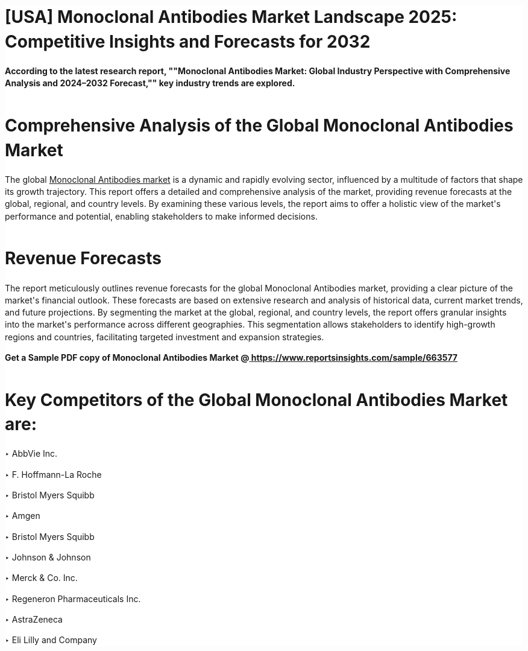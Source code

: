 # [USA] Monoclonal Antibodies Market Landscape 2025: Competitive Insights and Forecasts for 2032

<strong>According to the latest research report, ""Monoclonal Antibodies Market: Global Industry Perspective with Comprehensive Analysis and 2024–2032 Forecast,"" key industry trends are explored.</strong>

# <strong>Comprehensive Analysis of the Global Monoclonal Antibodies Market</strong>

The global <a href=https://www.reportsinsights.com/sample/663577>Monoclonal Antibodies market</a> is a dynamic and rapidly evolving sector, influenced by a multitude of factors that shape its growth trajectory. This report offers a detailed and comprehensive analysis of the market, providing revenue forecasts at the global, regional, and country levels. By examining these various levels, the report aims to offer a holistic view of the market's performance and potential, enabling stakeholders to make informed decisions.

# <strong>Revenue Forecasts</strong>

The report meticulously outlines revenue forecasts for the global Monoclonal Antibodies market, providing a clear picture of the market's financial outlook. These forecasts are based on extensive research and analysis of historical data, current market trends, and future projections. By segmenting the market at the global, regional, and country levels, the report offers granular insights into the market's performance across different geographies. This segmentation allows stakeholders to identify high-growth regions and countries, facilitating targeted investment and expansion strategies.

<strong>Get a Sample PDF copy of Monoclonal Antibodies Market </strong><strong>@<a href=https://www.reportsinsights.com/sample/663577 style=color:#0000ff;> https://www.reportsinsights.com/sample/663577</a></strong></font>

# <strong>Key Competitors of the Global Monoclonal Antibodies Market are:</strong>

‣ AbbVie Inc.

‣ F. Hoffmann-La Roche

‣ Bristol Myers Squibb

‣ Amgen

‣ Bristol Myers Squibb

‣ Johnson & Johnson

‣ Merck & Co. Inc.

‣ Regeneron Pharmaceuticals Inc.

‣ AstraZeneca

‣ Eli Lilly and Company
